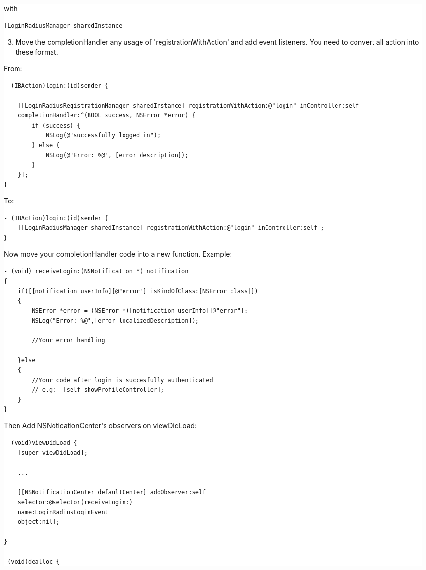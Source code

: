    with

   `[LoginRadiusManager sharedInstance]`

3. Move the completionHandler any usage of 'registrationWithAction' and add event listeners. You need to convert all action into these format.

From:

```
- (IBAction)login:(id)sender {

    [[LoginRadiusRegistrationManager sharedInstance] registrationWithAction:@"login" inController:self
    completionHandler:^(BOOL success, NSError *error) {
        if (success) {
            NSLog(@"successfully logged in");
        } else {
            NSLog(@"Error: %@", [error description]);
        }
    }];
}
```

To:

```
- (IBAction)login:(id)sender {
    [[LoginRadiusManager sharedInstance] registrationWithAction:@"login" inController:self];
}
```

Now move your completionHandler code into a new function. Example:

```
- (void) receiveLogin:(NSNotification *) notification
{
    if([[notification userInfo][@"error"] isKindOfClass:[NSError class]])
    {
        NSError *error = (NSError *)[notification userInfo][@"error"];
        NSLog("Error: %@",[error localizedDescription]);

        //Your error handling

    }else
    {
        //Your code after login is succesfully authenticated
        // e.g:  [self showProfileController];
    }
}

```

Then Add NSNoticationCenter's observers on viewDidLoad:

```
- (void)viewDidLoad {
    [super viewDidLoad];

    ...

    [[NSNotificationCenter defaultCenter] addObserver:self
    selector:@selector(receiveLogin:)
    name:LoginRadiusLoginEvent
    object:nil];

}

-(void)dealloc {
```